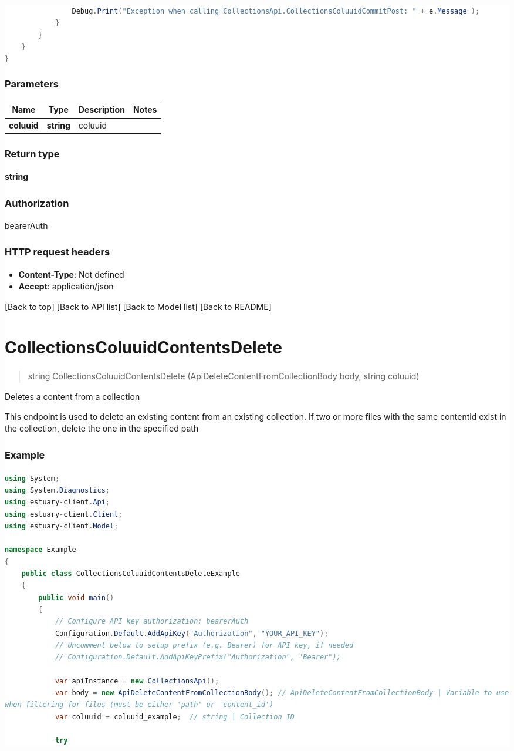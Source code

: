 ```csharp
                Debug.Print("Exception when calling CollectionsApi.CollectionsColuuidCommitPost: " + e.Message );
            }
        }
    }
}
```

### Parameters

Name | Type | Description  | Notes
------------- | ------------- | ------------- | -------------
 **coluuid** | **string**| coluuid | 

### Return type

**string**

### Authorization

[bearerAuth](../README.md#bearerAuth)

### HTTP request headers

 - **Content-Type**: Not defined
 - **Accept**: application/json

[[Back to top]](#) [[Back to API list]](../README.md#documentation-for-api-endpoints) [[Back to Model list]](../README.md#documentation-for-models) [[Back to README]](../README.md)
<a name="collectionscoluuidcontentsdelete"></a>
# **CollectionsColuuidContentsDelete**
> string CollectionsColuuidContentsDelete (ApiDeleteContentFromCollectionBody body, string coluuid)

Deletes a content from a collection

This endpoint is used to delete an existing content from an existing collection. If two or more files with the same contentid exist in the collection, delete the one in the specified path

### Example
```csharp
using System;
using System.Diagnostics;
using estuary-client.Api;
using estuary-client.Client;
using estuary-client.Model;

namespace Example
{
    public class CollectionsColuuidContentsDeleteExample
    {
        public void main()
        {
            // Configure API key authorization: bearerAuth
            Configuration.Default.AddApiKey("Authorization", "YOUR_API_KEY");
            // Uncomment below to setup prefix (e.g. Bearer) for API key, if needed
            // Configuration.Default.AddApiKeyPrefix("Authorization", "Bearer");

            var apiInstance = new CollectionsApi();
            var body = new ApiDeleteContentFromCollectionBody(); // ApiDeleteContentFromCollectionBody | Variable to use when filtering for files (must be either 'path' or 'content_id')
            var coluuid = coluuid_example;  // string | Collection ID

            try
```
